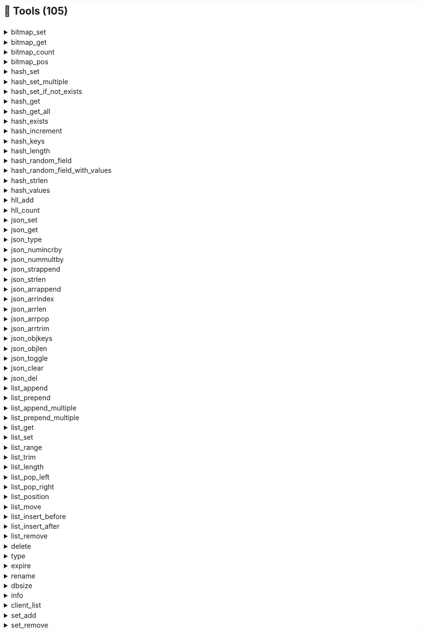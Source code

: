 ## 🧰 Tools (105)
<details><summary>bitmap_set</summary></details>
<details><summary>bitmap_get</summary></details>
<details><summary>bitmap_count</summary></details>
<details><summary>bitmap_pos</summary></details>
<details><summary>hash_set</summary></details>
<details><summary>hash_set_multiple</summary></details>
<details><summary>hash_set_if_not_exists</summary></details>
<details><summary>hash_get</summary></details>
<details><summary>hash_get_all</summary></details>
<details><summary>hash_exists</summary></details>
<details><summary>hash_increment</summary></details>
<details><summary>hash_keys</summary></details>
<details><summary>hash_length</summary></details>
<details><summary>hash_random_field</summary></details>
<details><summary>hash_random_field_with_values</summary></details>
<details><summary>hash_strlen</summary></details>
<details><summary>hash_values</summary></details>
<details><summary>hll_add</summary></details>
<details><summary>hll_count</summary></details>
<details><summary>json_set</summary></details>
<details><summary>json_get</summary></details>
<details><summary>json_type</summary></details>
<details><summary>json_numincrby</summary></details>
<details><summary>json_nummultby</summary></details>
<details><summary>json_strappend</summary></details>
<details><summary>json_strlen</summary></details>
<details><summary>json_arrappend</summary></details>
<details><summary>json_arrindex</summary></details>
<details><summary>json_arrlen</summary></details>
<details><summary>json_arrpop</summary></details>
<details><summary>json_arrtrim</summary></details>
<details><summary>json_objkeys</summary></details>
<details><summary>json_objlen</summary></details>
<details><summary>json_toggle</summary></details>
<details><summary>json_clear</summary></details>
<details><summary>json_del</summary></details>
<details><summary>list_append</summary></details>
<details><summary>list_prepend</summary></details>
<details><summary>list_append_multiple</summary></details>
<details><summary>list_prepend_multiple</summary></details>
<details><summary>list_get</summary></details>
<details><summary>list_set</summary></details>
<details><summary>list_range</summary></details>
<details><summary>list_trim</summary></details>
<details><summary>list_length</summary></details>
<details><summary>list_pop_left</summary></details>
<details><summary>list_pop_right</summary></details>
<details><summary>list_position</summary></details>
<details><summary>list_move</summary></details>
<details><summary>list_insert_before</summary></details>
<details><summary>list_insert_after</summary></details>
<details><summary>list_remove</summary></details>
<details><summary>delete</summary></details>
<details><summary>type</summary></details>
<details><summary>expire</summary></details>
<details><summary>rename</summary></details>
<details><summary>dbsize</summary></details>
<details><summary>info</summary></details>
<details><summary>client_list</summary></details>
<details><summary>set_add</summary></details>
<details><summary>set_remove</summary></details>